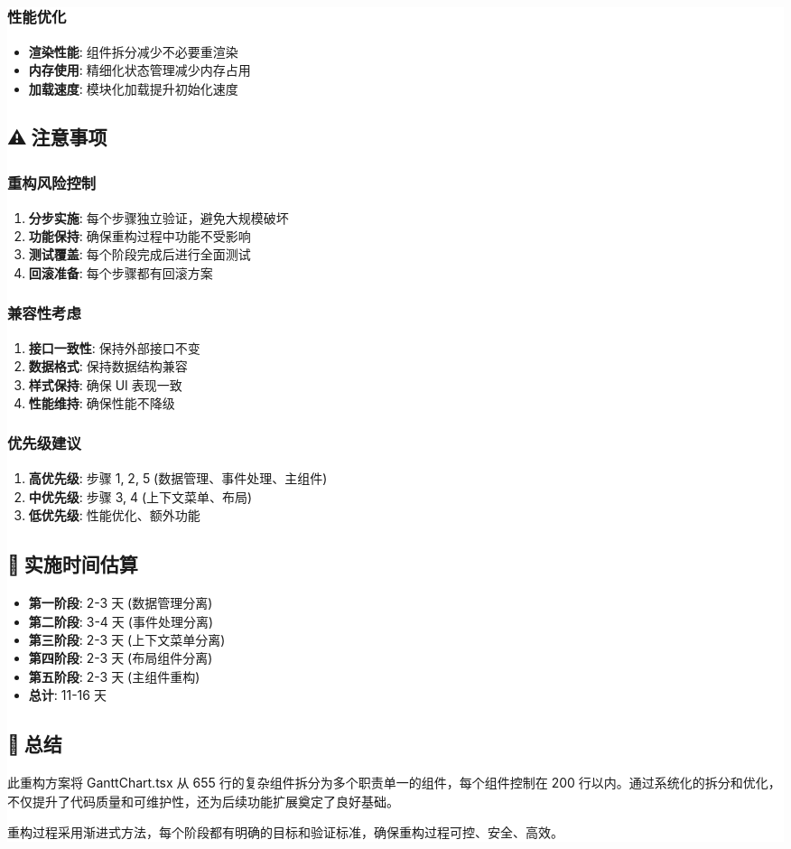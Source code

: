 ### 性能优化
- **渲染性能**: 组件拆分减少不必要重渲染
- **内存使用**: 精细化状态管理减少内存占用
- **加载速度**: 模块化加载提升初始化速度

## ⚠️ 注意事项

### 重构风险控制
1. **分步实施**: 每个步骤独立验证，避免大规模破坏
2. **功能保持**: 确保重构过程中功能不受影响
3. **测试覆盖**: 每个阶段完成后进行全面测试
4. **回滚准备**: 每个步骤都有回滚方案

### 兼容性考虑
1. **接口一致性**: 保持外部接口不变
2. **数据格式**: 保持数据结构兼容
3. **样式保持**: 确保 UI 表现一致
4. **性能维持**: 确保性能不降级

### 优先级建议
1. **高优先级**: 步骤 1, 2, 5 (数据管理、事件处理、主组件)
2. **中优先级**: 步骤 3, 4 (上下文菜单、布局)
3. **低优先级**: 性能优化、额外功能

## 🎯 实施时间估算

- **第一阶段**: 2-3 天 (数据管理分离)
- **第二阶段**: 3-4 天 (事件处理分离)
- **第三阶段**: 2-3 天 (上下文菜单分离)
- **第四阶段**: 2-3 天 (布局组件分离)
- **第五阶段**: 2-3 天 (主组件重构)
- **总计**: 11-16 天

## 📝 总结

此重构方案将 GanttChart.tsx 从 655 行的复杂组件拆分为多个职责单一的组件，每个组件控制在 200 行以内。通过系统化的拆分和优化，不仅提升了代码质量和可维护性，还为后续功能扩展奠定了良好基础。

重构过程采用渐进式方法，每个阶段都有明确的目标和验证标准，确保重构过程可控、安全、高效。